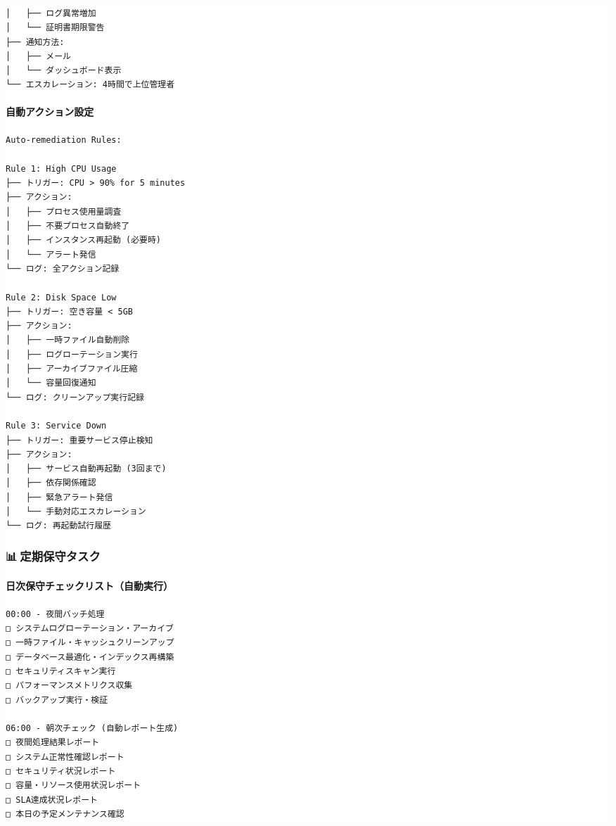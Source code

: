 ```
│   ├── ログ異常増加
│   └── 証明書期限警告
├── 通知方法:
│   ├── メール
│   └── ダッシュボード表示
└── エスカレーション: 4時間で上位管理者
```

#### 自動アクション設定
```
Auto-remediation Rules:

Rule 1: High CPU Usage
├── トリガー: CPU > 90% for 5 minutes
├── アクション: 
│   ├── プロセス使用量調査
│   ├── 不要プロセス自動終了
│   ├── インスタンス再起動 (必要時)
│   └── アラート発信
└── ログ: 全アクション記録

Rule 2: Disk Space Low  
├── トリガー: 空き容量 < 5GB
├── アクション:
│   ├── 一時ファイル自動削除
│   ├── ログローテーション実行
│   ├── アーカイブファイル圧縮
│   └── 容量回復通知
└── ログ: クリーンアップ実行記録

Rule 3: Service Down
├── トリガー: 重要サービス停止検知
├── アクション:
│   ├── サービス自動再起動 (3回まで)
│   ├── 依存関係確認
│   ├── 緊急アラート発信
│   └── 手動対応エスカレーション
└── ログ: 再起動試行履歴
```

### 📊 定期保守タスク

#### 日次保守チェックリスト（自動実行）
```
00:00 - 夜間バッチ処理
□ システムログローテーション・アーカイブ
□ 一時ファイル・キャッシュクリーンアップ  
□ データベース最適化・インデックス再構築
□ セキュリティスキャン実行
□ パフォーマンスメトリクス収集
□ バックアップ実行・検証

06:00 - 朝次チェック (自動レポート生成)
□ 夜間処理結果レポート
□ システム正常性確認レポート
□ セキュリティ状況レポート
□ 容量・リソース使用状況レポート
□ SLA達成状況レポート
□ 本日の予定メンテナンス確認
```
